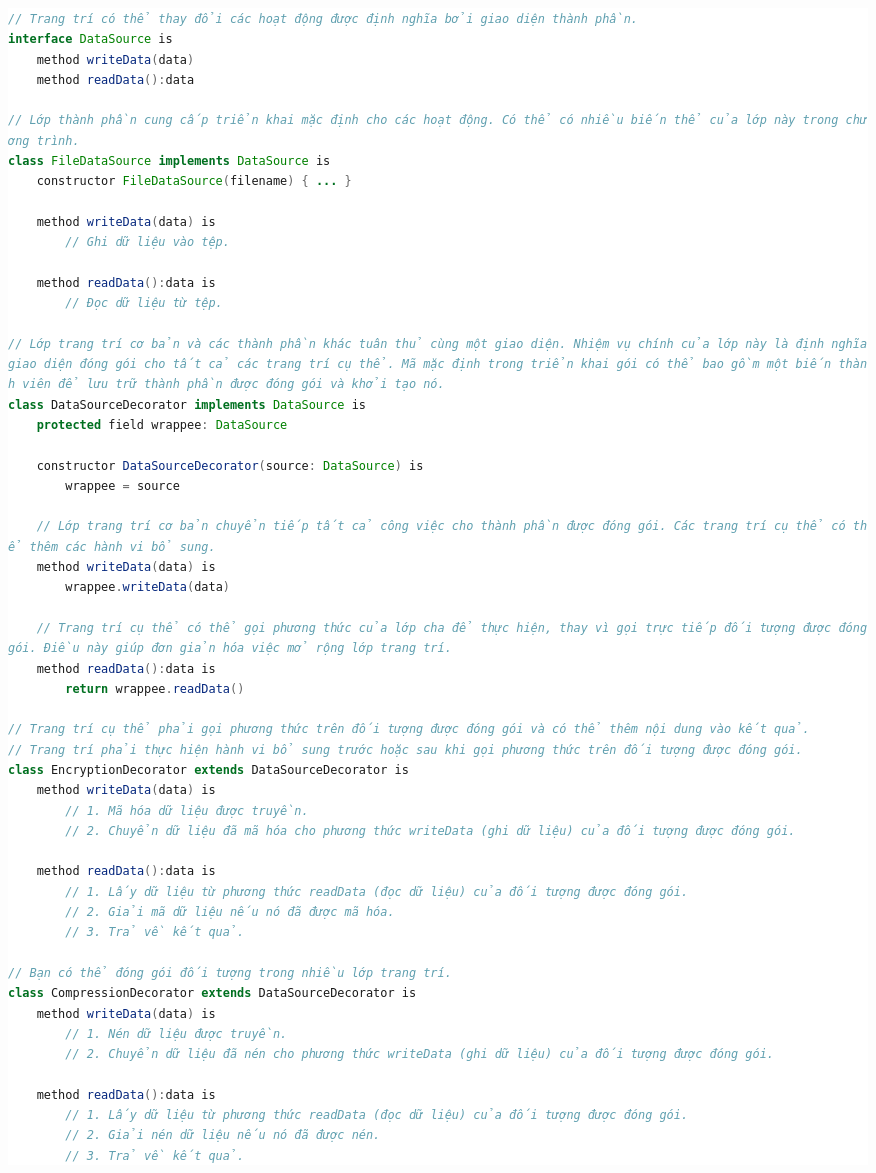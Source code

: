 ```java
// Trang trí có thể thay đổi các hoạt động được định nghĩa bởi giao diện thành phần.
interface DataSource is
    method writeData(data)
    method readData():data

// Lớp thành phần cung cấp triển khai mặc định cho các hoạt động. Có thể có nhiều biến thể của lớp này trong chương trình.
class FileDataSource implements DataSource is
    constructor FileDataSource(filename) { ... }

    method writeData(data) is
        // Ghi dữ liệu vào tệp.

    method readData():data is
        // Đọc dữ liệu từ tệp.

// Lớp trang trí cơ bản và các thành phần khác tuân thủ cùng một giao diện. Nhiệm vụ chính của lớp này là định nghĩa giao diện đóng gói cho tất cả các trang trí cụ thể. Mã mặc định trong triển khai gói có thể bao gồm một biến thành viên để lưu trữ thành phần được đóng gói và khởi tạo nó.
class DataSourceDecorator implements DataSource is
    protected field wrappee: DataSource

    constructor DataSourceDecorator(source: DataSource) is
        wrappee = source

    // Lớp trang trí cơ bản chuyển tiếp tất cả công việc cho thành phần được đóng gói. Các trang trí cụ thể có thể thêm các hành vi bổ sung.
    method writeData(data) is
        wrappee.writeData(data)

    // Trang trí cụ thể có thể gọi phương thức của lớp cha để thực hiện, thay vì gọi trực tiếp đối tượng được đóng gói. Điều này giúp đơn giản hóa việc mở rộng lớp trang trí.
    method readData():data is
        return wrappee.readData()

// Trang trí cụ thể phải gọi phương thức trên đối tượng được đóng gói và có thể thêm nội dung vào kết quả.
// Trang trí phải thực hiện hành vi bổ sung trước hoặc sau khi gọi phương thức trên đối tượng được đóng gói.
class EncryptionDecorator extends DataSourceDecorator is
    method writeData(data) is
        // 1. Mã hóa dữ liệu được truyền.
        // 2. Chuyển dữ liệu đã mã hóa cho phương thức writeData (ghi dữ liệu) của đối tượng được đóng gói.

    method readData():data is
        // 1. Lấy dữ liệu từ phương thức readData (đọc dữ liệu) của đối tượng được đóng gói.
        // 2. Giải mã dữ liệu nếu nó đã được mã hóa.
        // 3. Trả về kết quả.

// Bạn có thể đóng gói đối tượng trong nhiều lớp trang trí.
class CompressionDecorator extends DataSourceDecorator is
    method writeData(data) is
        // 1. Nén dữ liệu được truyền.
        // 2. Chuyển dữ liệu đã nén cho phương thức writeData (ghi dữ liệu) của đối tượng được đóng gói.

    method readData():data is
        // 1. Lấy dữ liệu từ phương thức readData (đọc dữ liệu) của đối tượng được đóng gói.
        // 2. Giải nén dữ liệu nếu nó đã được nén.
        // 3. Trả về kết quả.


```